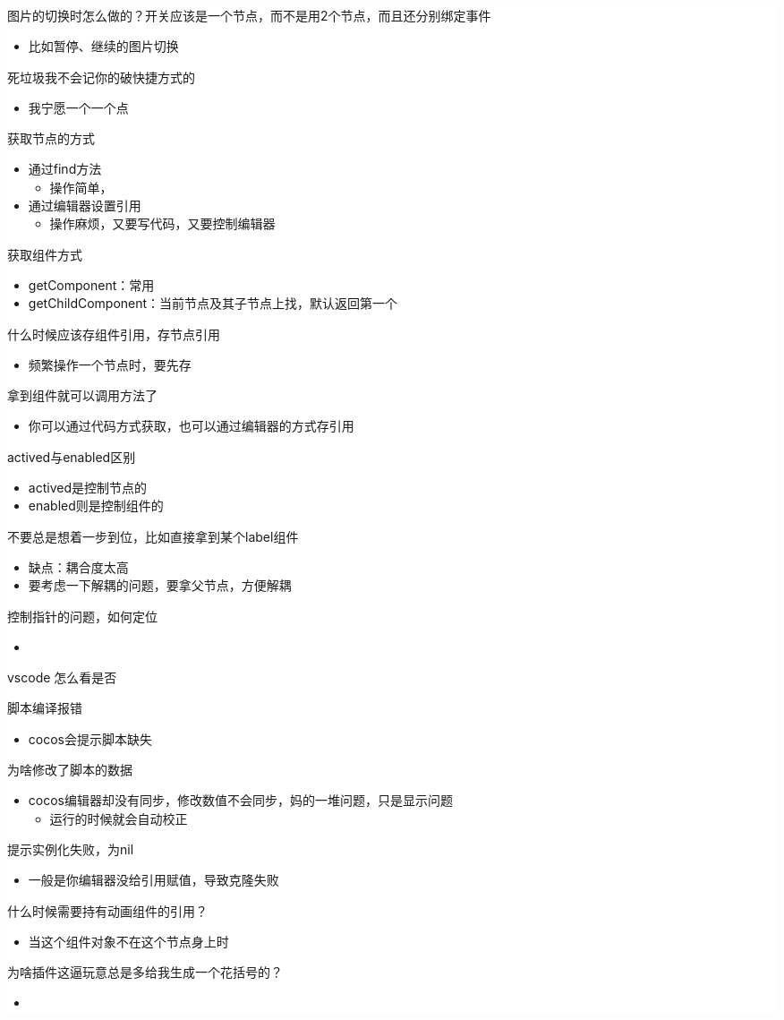 图片的切换时怎么做的？开关应该是一个节点，而不是用2个节点，而且还分别绑定事件

- 比如暂停、继续的图片切换

死垃圾我不会记你的破快捷方式的

- 我宁愿一个一个点

获取节点的方式

- 通过find方法
  - 操作简单，
- 通过编辑器设置引用
  - 操作麻烦，又要写代码，又要控制编辑器

获取组件方式

- getComponent：常用
- getChildComponent：当前节点及其子节点上找，默认返回第一个

什么时候应该存组件引用，存节点引用

- 频繁操作一个节点时，要先存

拿到组件就可以调用方法了

- 你可以通过代码方式获取，也可以通过编辑器的方式存引用

actived与enabled区别

- actived是控制节点的
- enabled则是控制组件的

不要总是想着一步到位，比如直接拿到某个label组件

- 缺点：耦合度太高
- 要考虑一下解耦的问题，要拿父节点，方便解耦

控制指针的问题，如何定位

- 

vscode 怎么看是否

脚本编译报错

- cocos会提示脚本缺失

为啥修改了脚本的数据

- cocos编辑器却没有同步，修改数值不会同步，妈的一堆问题，只是显示问题
  - 运行的时候就会自动校正

提示实例化失败，为nil

- 一般是你编辑器没给引用赋值，导致克隆失败

什么时候需要持有动画组件的引用？

- 当这个组件对象不在这个节点身上时

为啥插件这逼玩意总是多给我生成一个花括号的？

- 
